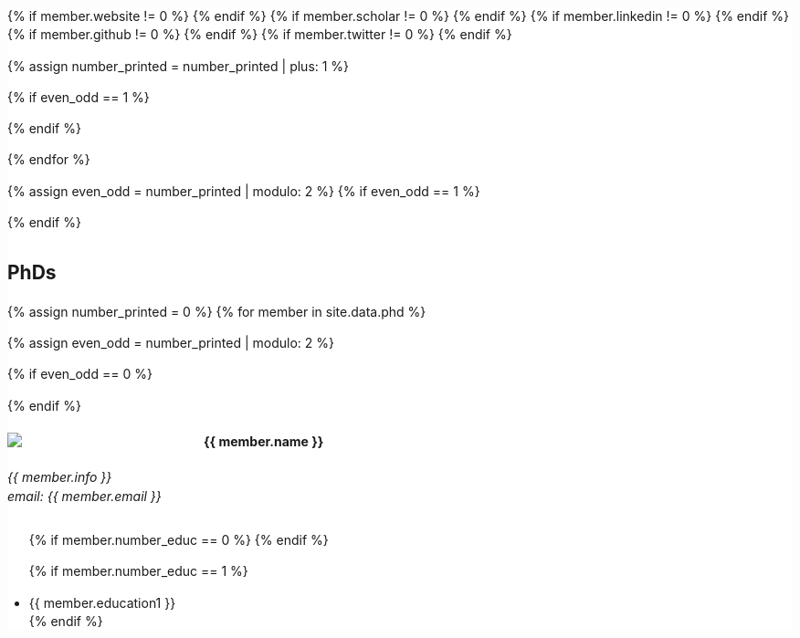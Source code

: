   </ul>
  
  <div class="social-links"> 
  {% if member.website != 0 %} <a href="{{ member.website }}"> <i class="fa fa-link"></i></a> {% endif %} {% if member.scholar != 0 %} <a href="{{ member.scholar }}"> <i class="fa fa-scholar"></i></a> {% endif %} {% if member.linkedin != 0 %} <a href="{{ member.linkedin }}"> <i class="fa fa-linkedin"></i></a> {% endif %} {% if member.github != 0 %} <a href="{{ member.github }}"> <i class="fa fa-github"></i></a> {% endif %} {% if member.twitter != 0 %} <a href="{{ member.twitter }}"> <i class="fa fa-twitter"></i></a> {% endif %} 
</div>
  
  
</div>

{% assign number_printed = number_printed | plus: 1 %}

{% if even_odd == 1 %}
</div>
{% endif %}

{% endfor %}

{% assign even_odd = number_printed | modulo: 2 %}
{% if even_odd == 1 %}
</div>
{% endif %}
<br>













## PhDs
{% assign number_printed = 0 %}
{% for member in site.data.phd %}

{% assign even_odd = number_printed | modulo: 2 %}

{% if even_odd == 0 %}
<div class="row">
{% endif %}

<div class="col-sm-6 clearfix">
  <img src="{{ site.url }}{{ site.baseurl }}/images/members/{{ member.photo }}" class="img-responsive" width="25%" style="float: left" />
  <h4>{{ member.name }}</h4>

  <i>{{ member.info }} <br>email: {{ member.email }}</i>
  <ul style="overflow: hidden">

  {% if member.number_educ == 0 %}
  {% endif %}

  {% if member.number_educ == 1 %}
  <li> {{ member.education1 }} </li>
  {% endif %}
